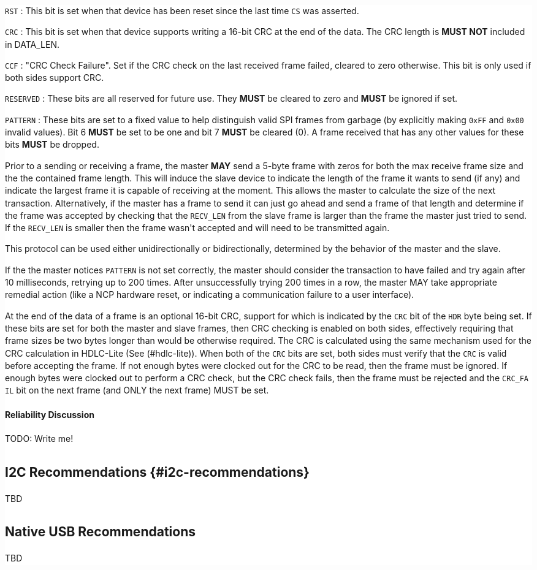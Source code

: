 `RST`
: This bit is set when that device has been reset since the last time `CS` was asserted.

`CRC`
: This bit is set when that device supports writing a 16-bit CRC at the end of the data. The CRC length is **MUST NOT** included in DATA_LEN.

`CCF`
: "CRC Check Failure". Set if the CRC check on the last received frame failed, cleared to zero otherwise. This bit is only used if both sides support CRC.

`RESERVED`
: These bits are all reserved for future use. They **MUST** be cleared to zero and **MUST** be ignored if set.

`PATTERN`
: These bits are set to a fixed value to help distinguish valid SPI frames from garbage (by explicitly making `0xFF` and `0x00` invalid values). Bit 6 **MUST** be set to be one and bit 7 **MUST** be cleared (0). A frame received that has any other values for these bits **MUST** be dropped.

Prior to a sending or receiving a frame, the master **MAY** send a 5-byte frame with zeros for both the max receive frame size and the the contained frame length. This will induce the slave device to indicate the length of the frame it wants to send (if any) and indicate the largest frame it is capable of receiving at the moment. This allows the master to calculate the size of the next transaction. Alternatively, if the master has a frame to send it can just go ahead and send a frame of that length and determine if the frame was accepted by checking that the `RECV_LEN` from the slave frame is larger than the frame the master just tried to send. If the `RECV_LEN` is smaller then the frame wasn't accepted and will need to be transmitted again.

This protocol can be used either unidirectionally or bidirectionally, determined by the behavior of the master and the slave.

If the the master notices `PATTERN` is not set correctly, the master should consider the transaction to have failed and try again after 10 milliseconds, retrying up to 200 times. After unsuccessfully trying 200 times in a row, the master MAY take appropriate remedial action (like a NCP hardware reset, or indicating a communication failure to a user interface).

At the end of the data of a frame is an optional 16-bit CRC, support for which is indicated by the `CRC` bit of the `HDR` byte being set. If these bits are set for both the master and slave frames, then CRC checking is enabled on both sides, effectively requiring that frame sizes be two bytes longer than would be otherwise required. The CRC is calculated using the same mechanism used for the CRC calculation in HDLC-Lite (See (#hdlc-lite)). When both of the `CRC` bits are set, both sides must verify that the `CRC` is valid before accepting the frame. If not enough bytes were clocked out for the CRC to be read, then the frame must be ignored. If enough bytes were clocked out to perform a CRC check, but the CRC check fails, then the frame must be rejected and the `CRC_FAIL` bit on the next frame (and ONLY the next frame) MUST be set.

#### Reliability Discussion

TODO: Write me!

## I2C Recommendations {#i2c-recommendations}

TBD



## Native USB Recommendations ###

TBD



